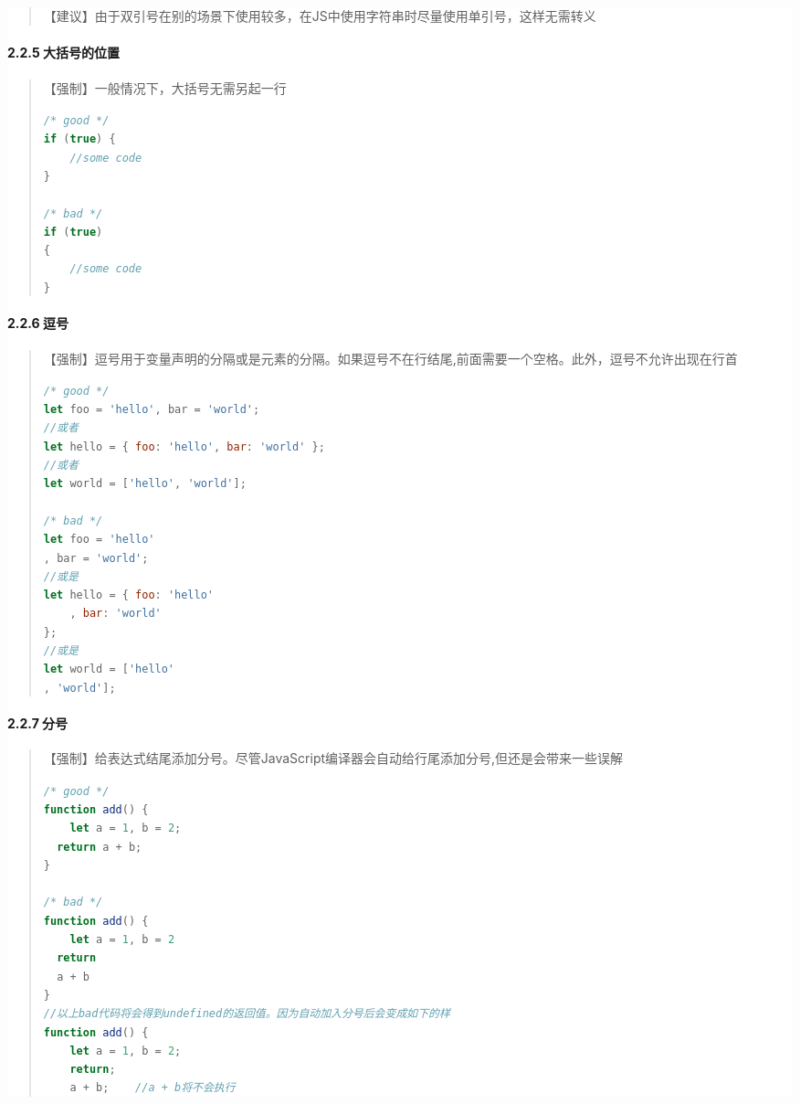 > 【建议】由于双引号在别的场景下使用较多，在JS中使用字符串时尽量使用单引号，这样无需转义

#### 2.2.5 大括号的位置

> 【强制】一般情况下，大括号无需另起一行
>
> ```js
> /* good */
> if (true) {
>     //some code
> }
> 
> /* bad */
> if (true) 
> {
>     //some code
> }
> ```

#### 2.2.6 逗号

> 【强制】逗号用于变量声明的分隔或是元素的分隔。如果逗号不在行结尾,前面需要一个空格。此外，逗号不允许出现在行首
>
> ```js
> /* good */
> let foo = 'hello', bar = 'world';
> //或者
> let hello = { foo: 'hello', bar: 'world' };
> //或者
> let world = ['hello', 'world'];
> 
> /* bad */
> let foo = 'hello'
> , bar = 'world';
> //或是
> let hello = { foo: 'hello'
>     , bar: 'world'
> };
> //或是
> let world = ['hello'
> , 'world'];
> ```

#### 2.2.7 分号

> 【强制】给表达式结尾添加分号。尽管JavaScript编译器会自动给行尾添加分号,但还是会带来一些误解
>
> ```js
> /* good */
> function add() {
>     let a = 1, b = 2;
> 	return a + b;
> }
> 
> /* bad */
> function add() {
>     let a = 1, b = 2
> 	return 
> 	a + b
> }
> //以上bad代码将会得到undefined的返回值。因为自动加入分号后会变成如下的样
> function add() {
>     let a = 1, b = 2;
>     return;
>     a + b;	//a + b将不会执行